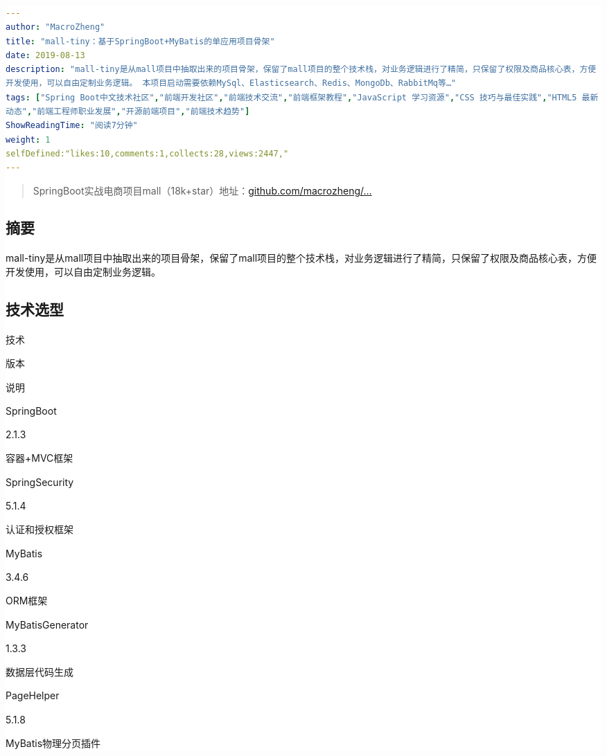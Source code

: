 ```yaml
---
author: "MacroZheng"
title: "mall-tiny：基于SpringBoot+MyBatis的单应用项目骨架"
date: 2019-08-13
description: "mall-tiny是从mall项目中抽取出来的项目骨架，保留了mall项目的整个技术栈，对业务逻辑进行了精简，只保留了权限及商品核心表，方便开发使用，可以自由定制业务逻辑。 本项目启动需要依赖MySql、Elasticsearch、Redis、MongoDb、RabbitMq等…"
tags: ["Spring Boot中文技术社区","前端开发社区","前端技术交流","前端框架教程","JavaScript 学习资源","CSS 技巧与最佳实践","HTML5 最新动态","前端工程师职业发展","开源前端项目","前端技术趋势"]
ShowReadingTime: "阅读7分钟"
weight: 1
selfDefined:"likes:10,comments:1,collects:28,views:2447,"
---
```

> SpringBoot实战电商项目mall（18k+star）地址：[github.com/macrozheng/…](https://link.juejin.cn?target=https%3A%2F%2Fgithub.com%2Fmacrozheng%2Fmall "https://github.com/macrozheng/mall")

摘要
--

mall-tiny是从mall项目中抽取出来的项目骨架，保留了mall项目的整个技术栈，对业务逻辑进行了精简，只保留了权限及商品核心表，方便开发使用，可以自由定制业务逻辑。

技术选型
----

技术

版本

说明

SpringBoot

2.1.3

容器+MVC框架

SpringSecurity

5.1.4

认证和授权框架

MyBatis

3.4.6

ORM框架

MyBatisGenerator

1.3.3

数据层代码生成

PageHelper

5.1.8

MyBatis物理分页插件
